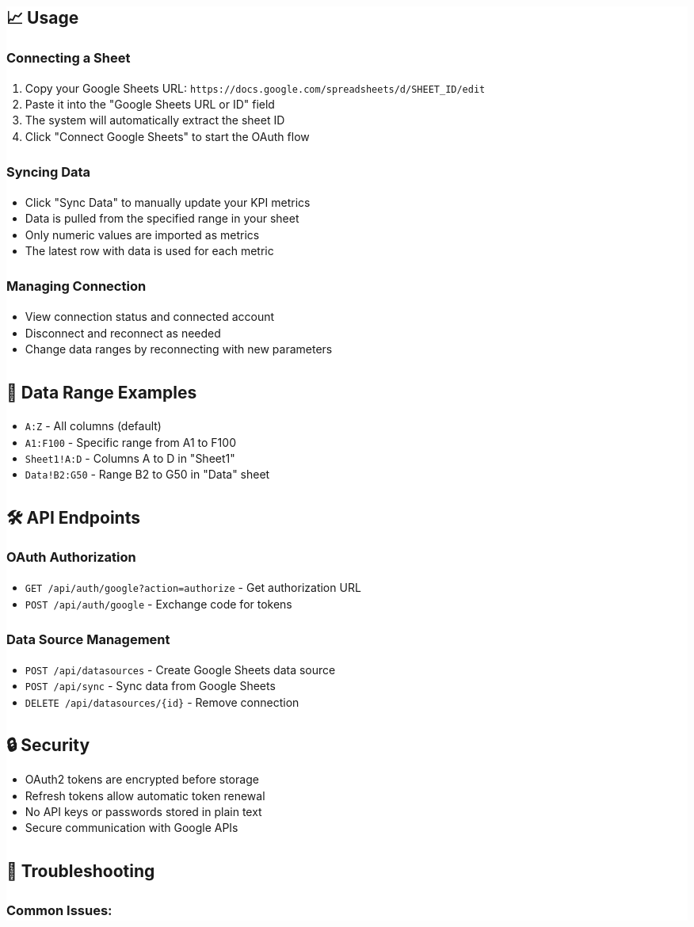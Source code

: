 ## 📈 Usage

### Connecting a Sheet
1. Copy your Google Sheets URL: `https://docs.google.com/spreadsheets/d/SHEET_ID/edit`
2. Paste it into the "Google Sheets URL or ID" field
3. The system will automatically extract the sheet ID
4. Click "Connect Google Sheets" to start the OAuth flow

### Syncing Data
- Click "Sync Data" to manually update your KPI metrics
- Data is pulled from the specified range in your sheet
- Only numeric values are imported as metrics
- The latest row with data is used for each metric

### Managing Connection
- View connection status and connected account
- Disconnect and reconnect as needed
- Change data ranges by reconnecting with new parameters

## 🔧 Data Range Examples

- `A:Z` - All columns (default)
- `A1:F100` - Specific range from A1 to F100
- `Sheet1!A:D` - Columns A to D in "Sheet1"
- `Data!B2:G50` - Range B2 to G50 in "Data" sheet

## 🛠️ API Endpoints

### OAuth Authorization
- `GET /api/auth/google?action=authorize` - Get authorization URL
- `POST /api/auth/google` - Exchange code for tokens

### Data Source Management
- `POST /api/datasources` - Create Google Sheets data source
- `POST /api/sync` - Sync data from Google Sheets
- `DELETE /api/datasources/{id}` - Remove connection

## 🔒 Security

- OAuth2 tokens are encrypted before storage
- Refresh tokens allow automatic token renewal
- No API keys or passwords stored in plain text
- Secure communication with Google APIs

## 🐛 Troubleshooting

### Common Issues:
